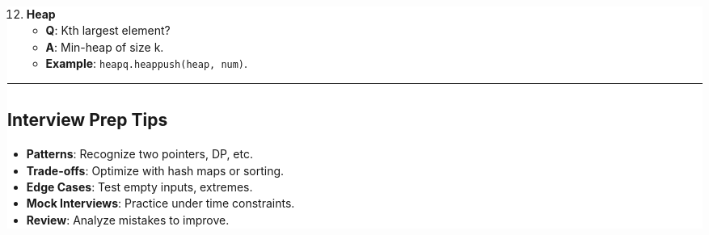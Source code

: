 12. **Heap**
    - **Q**: Kth largest element?
    - **A**: Min-heap of size k.
    - **Example**: `heapq.heappush(heap, num)`.

---

## Interview Prep Tips
- **Patterns**: Recognize two pointers, DP, etc.
- **Trade-offs**: Optimize with hash maps or sorting.
- **Edge Cases**: Test empty inputs, extremes.
- **Mock Interviews**: Practice under time constraints.
- **Review**: Analyze mistakes to improve.
